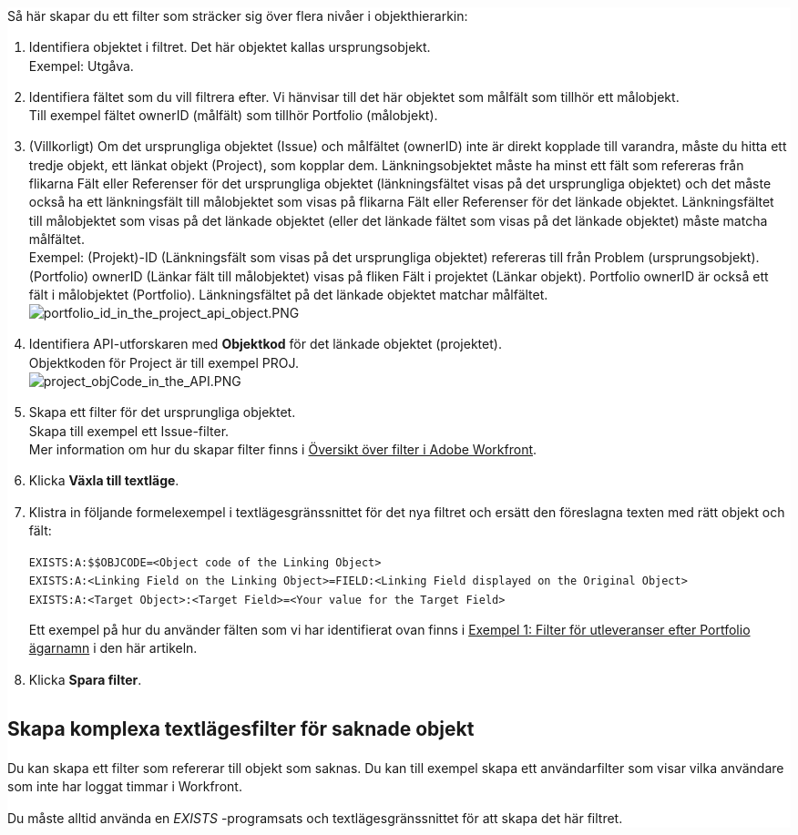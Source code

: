 Så här skapar du ett filter som sträcker sig över flera nivåer i objekthierarkin:

1. Identifiera objektet i filtret. Det här objektet kallas ursprungsobjekt.\
   Exempel: Utgåva.
1. Identifiera fältet som du vill filtrera efter. Vi hänvisar till det här objektet som målfält som tillhör ett målobjekt.\
   Till exempel fältet ownerID (målfält) som tillhör Portfolio (målobjekt).
1. (Villkorligt) Om det ursprungliga objektet (Issue) och målfältet (ownerID) inte är direkt kopplade till varandra, måste du hitta ett tredje objekt, ett länkat objekt (Project), som kopplar dem. Länkningsobjektet måste ha minst ett fält som refereras från flikarna Fält eller Referenser för det ursprungliga objektet (länkningsfältet visas på det ursprungliga objektet) och det måste också ha ett länkningsfält till målobjektet som visas på flikarna Fält eller Referenser för det länkade objektet. Länkningsfältet till målobjektet som visas på det länkade objektet (eller det länkade fältet som visas på det länkade objektet) måste matcha målfältet.\
   Exempel: (Projekt)-ID (Länkningsfält som visas på det ursprungliga objektet) refereras till från Problem (ursprungsobjekt). (Portfolio) ownerID (Länkar fält till målobjektet) visas på fliken Fält i projektet (Länkar objekt). Portfolio ownerID är också ett fält i målobjektet (Portfolio). Länkningsfältet på det länkade objektet matchar målfältet.\
   ![portfolio_id_in_the_project_api_object.PNG](assets/portfolio-id-in-the-project-api-object-350x88.png)

1. Identifiera API-utforskaren med **Objektkod** för det länkade objektet (projektet).\
   Objektkoden för Project är till exempel PROJ.\
   ![project_objCode_in_the_API.PNG](assets/project-objcode-in-the-api-350x84.png)

1. Skapa ett filter för det ursprungliga objektet.\
   Skapa till exempel ett Issue-filter.\
   Mer information om hur du skapar filter finns i [Översikt över filter i Adobe Workfront](../../../reports-and-dashboards/reports/reporting-elements/filters-overview.md).

1. Klicka **Växla till textläge**.
1. Klistra in följande formelexempel i textlägesgränssnittet för det nya filtret och ersätt den föreslagna texten med rätt objekt och fält:

   ```
   EXISTS:A:$$OBJCODE=<Object code of the Linking Object>
   EXISTS:A:<Linking Field on the Linking Object>=FIELD:<Linking Field displayed on the Original Object>
   EXISTS:A:<Target Object>:<Target Field>=<Your value for the Target Field>
   ```

   Ett exempel på hur du använder fälten som vi har identifierat ovan finns i [Exempel 1: Filter för utleveranser efter Portfolio ägarnamn](#example-1-filter-for-issues-by-portfolio-owner-name) i den här artikeln.

1. Klicka **Spara filter**.

## Skapa komplexa textlägesfilter för saknade objekt



Du kan skapa ett filter som refererar till objekt som saknas. Du kan till exempel skapa ett användarfilter som visar vilka användare som inte har loggat timmar i Workfront.

Du måste alltid använda en *EXISTS* -programsats och textlägesgränssnittet för att skapa det här filtret.
